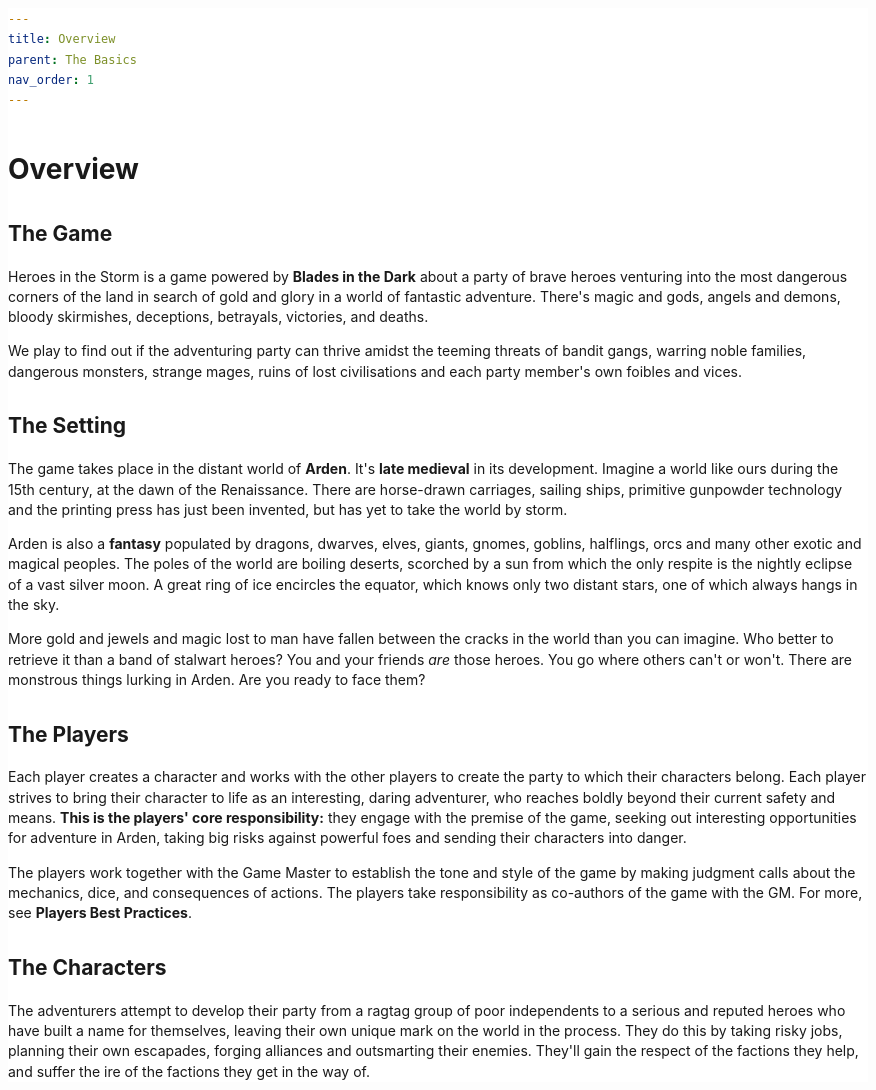 ```yaml
---
title: Overview
parent: The Basics
nav_order: 1
---
```


# Overview

## The Game
Heroes in the Storm is a game powered by **Blades in the Dark** about a party of brave heroes venturing into the most dangerous corners of the land in search of gold and glory in a world of fantastic adventure. There's magic and gods, angels and demons, bloody skirmishes, deceptions, betrayals, victories, and deaths.

We play to find out if the adventuring party can thrive amidst the teeming threats of bandit gangs, warring noble families, dangerous monsters, strange mages, ruins of lost civilisations and each party member's own foibles and vices.

## The Setting
The game takes place in the distant world of **Arden**. It's **late medieval** in its development. Imagine a world like ours during the 15th century, at the dawn of the Renaissance. There are horse-drawn carriages, sailing ships, primitive gunpowder technology and the printing press has just been invented, but has yet to take the world by storm.

Arden is also a **fantasy** populated by dragons, dwarves, elves, giants, gnomes, goblins, halflings, orcs and many other exotic and magical peoples. The poles of the world are boiling deserts, scorched by a sun from which the only respite is the nightly eclipse of a vast silver moon. A great ring of ice encircles the equator, which knows only two distant stars, one of which always hangs in the sky.

More gold and jewels and magic lost to man have fallen between the cracks in the world than you can imagine. Who better to retrieve it than a band of stalwart heroes? You and your friends *are* those heroes. You go where others can't or won't. There are monstrous things lurking in Arden. Are you ready to face them?

## The Players
Each player creates a character and works with the other players to create the party to which their characters belong. Each player strives to bring their character to life as an interesting, daring adventurer, who reaches boldly beyond their current safety and means. **This is the players' core responsibility:** they engage with the premise of the game, seeking out interesting opportunities for adventure in Arden, taking big risks against powerful foes and sending their characters into danger.

The players work together with the Game Master to establish the tone and style of the game by making judgment calls about the mechanics, dice, and consequences of actions. The players take responsibility as co-authors of the game with the GM. For more, see **Players Best Practices**.

## The Characters
The adventurers attempt to develop their party from a ragtag group of poor independents to a serious and reputed heroes who have built a name for themselves, leaving their own unique mark on the world in the process. They do this by taking risky jobs, planning their own escapades, forging alliances and outsmarting their enemies. They'll gain the respect of the factions they help, and suffer the ire of the factions they get in the way of.
